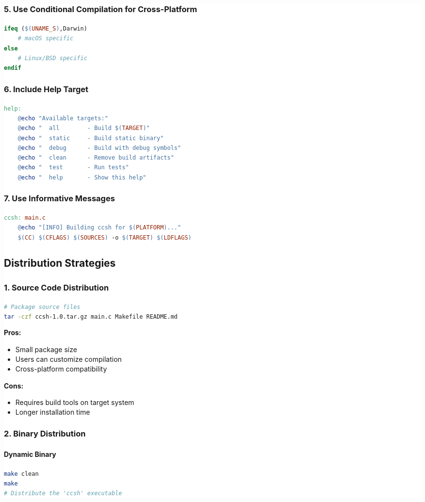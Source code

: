 ### 5. Use Conditional Compilation for Cross-Platform
```makefile
ifeq ($(UNAME_S),Darwin)
    # macOS specific
else
    # Linux/BSD specific
endif
```

### 6. Include Help Target
```makefile
help:
	@echo "Available targets:"
	@echo "  all        - Build $(TARGET)"
	@echo "  static     - Build static binary"
	@echo "  debug      - Build with debug symbols"
	@echo "  clean      - Remove build artifacts"
	@echo "  test       - Run tests"
	@echo "  help       - Show this help"
```

### 7. Use Informative Messages
```makefile
ccsh: main.c
	@echo "[INFO] Building ccsh for $(PLATFORM)..."
	$(CC) $(CFLAGS) $(SOURCES) -o $(TARGET) $(LDFLAGS)
```

## Distribution Strategies

### 1. Source Code Distribution
```bash
# Package source files
tar -czf ccsh-1.0.tar.gz main.c Makefile README.md
```

**Pros:**
- Small package size
- Users can customize compilation
- Cross-platform compatibility

**Cons:**
- Requires build tools on target system
- Longer installation time

### 2. Binary Distribution

#### Dynamic Binary
```bash
make clean
make
# Distribute the 'ccsh' executable
```
